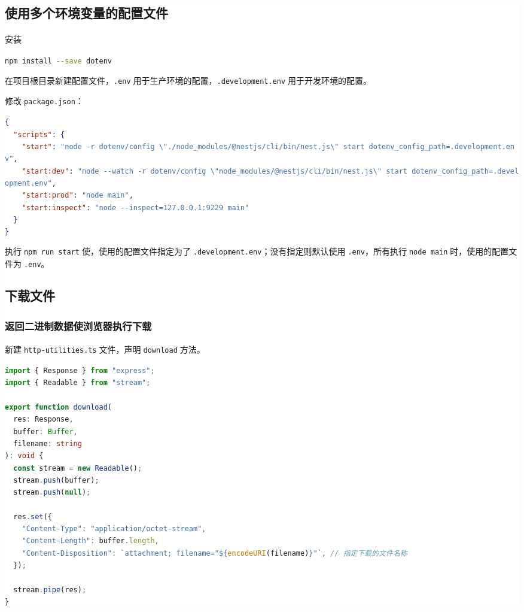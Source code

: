## 使用多个环境变量的配置文件

安装

```bash
npm install --save dotenv
```

在项目根目录新建配置文件，`.env` 用于生产环境的配置，`.development.env` 用于开发环境的配置。

修改 `package.json`：

```json
{
  "scripts": {
    "start": "node -r dotenv/config \"./node_modules/@nestjs/cli/bin/nest.js\" start dotenv_config_path=.development.env",
    "start:dev": "node --watch -r dotenv/config \"node_modules/@nestjs/cli/bin/nest.js\" start dotenv_config_path=.development.env",
    "start:prod": "node main",
    "start:inspect": "node --inspect=127.0.0.1:9229 main"
  }
}
```

执行 `npm run start` 使，使用的配置文件指定为了 `.development.env`；没有指定则默认使用 `.env`，所有执行 `node main` 时，使用的配置文件为 `.env`。

## 下载文件

### 返回二进制数据使浏览器执行下载

新建 `http-utilities.ts` 文件，声明 `download` 方法。

```typescript
import { Response } from "express";
import { Readable } from "stream";

export function download(
  res: Response,
  buffer: Buffer,
  filename: string
): void {
  const stream = new Readable();
  stream.push(buffer);
  stream.push(null);

  res.set({
    "Content-Type": "application/octet-stream",
    "Content-Length": buffer.length,
    "Content-Disposition": `attachment; filename="${encodeURI(filename)}"`, // 指定下载的文件名称
  });

  stream.pipe(res);
}
```
